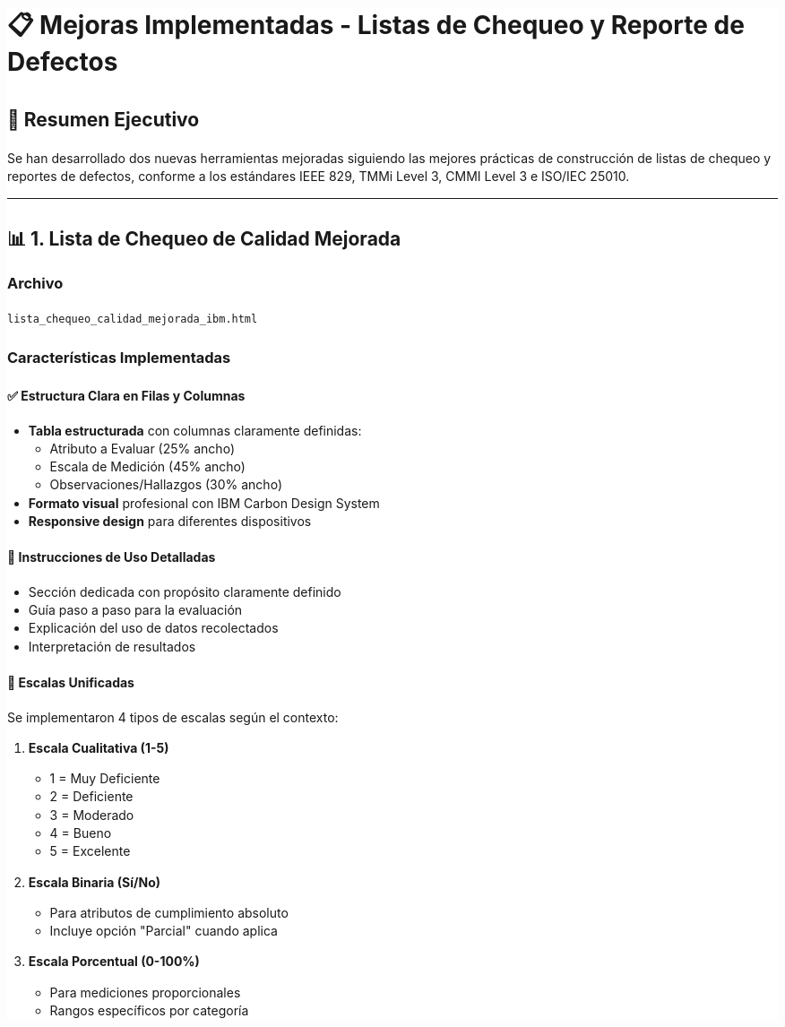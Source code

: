 # 📋 Mejoras Implementadas - Listas de Chequeo y Reporte de Defectos

## 🎯 Resumen Ejecutivo

Se han desarrollado dos nuevas herramientas mejoradas siguiendo las mejores prácticas de construcción de listas de chequeo y reportes de defectos, conforme a los estándares IEEE 829, TMMi Level 3, CMMI Level 3 e ISO/IEC 25010.

---

## 📊 1. Lista de Chequeo de Calidad Mejorada

### Archivo
`lista_chequeo_calidad_mejorada_ibm.html`

### Características Implementadas

#### ✅ Estructura Clara en Filas y Columnas
- **Tabla estructurada** con columnas claramente definidas:
  - Atributo a Evaluar (25% ancho)
  - Escala de Medición (45% ancho)
  - Observaciones/Hallazgos (30% ancho)
- **Formato visual** profesional con IBM Carbon Design System
- **Responsive design** para diferentes dispositivos

#### 📖 Instrucciones de Uso Detalladas
- Sección dedicada con propósito claramente definido
- Guía paso a paso para la evaluación
- Explicación del uso de datos recolectados
- Interpretación de resultados

#### 📏 Escalas Unificadas
Se implementaron 4 tipos de escalas según el contexto:

1. **Escala Cualitativa (1-5)**
   - 1 = Muy Deficiente
   - 2 = Deficiente
   - 3 = Moderado
   - 4 = Bueno
   - 5 = Excelente

2. **Escala Binaria (Sí/No)**
   - Para atributos de cumplimiento absoluto
   - Incluye opción "Parcial" cuando aplica

3. **Escala Porcentual (0-100%)**
   - Para mediciones proporcionales
   - Rangos específicos por categoría
